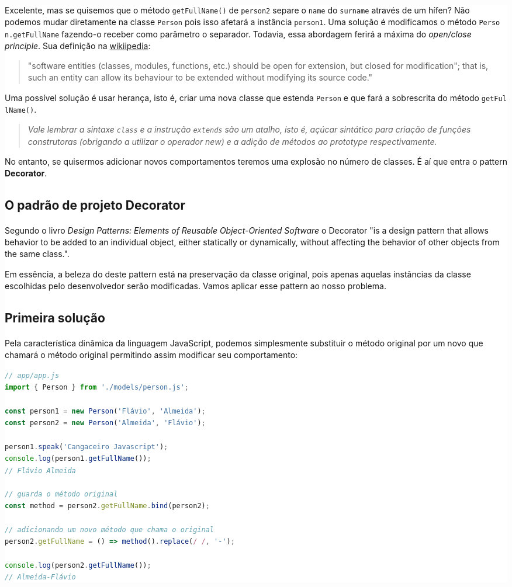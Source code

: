 Excelente, mas se quisemos que o método `getFullName()` de `person2` separe o `name`  do `surname` através de um hífen? Não podemos mudar diretamente na classe `Person` pois isso afetará a instância `person1`. Uma solução é modificamos o método `Person.getFullName` fazendo-o receber como parâmetro o separador. Todavia, essa abordagem ferirá a máxima do *open/close principle*. Sua definição na <a href="https://en.wikipedia.org/wiki/Open/closed_principle" target="_blank">wikiipedia</a>:

>"software entities (classes, modules, functions, etc.) should be open for extension, but closed for modification"; that is, such an entity can allow its behaviour to be extended without modifying its source code."

Uma possível solução é usar herança, isto é, criar uma nova classe que estenda `Person` e que fará a sobrescrita do método `getFullName()`. 

>*Vale lembrar a sintaxe `class` e a instrução `extends` são um atalho, isto é, açúcar sintático para criação de funções construtoras (obrigando a utilizar o operador new) e a adição de métodos ao prototype respectivamente.*

No entanto, se quisermos adicionar novos comportamentos teremos uma explosão no número de classes. É aí que entra o pattern **Decorator**.

## O padrão de projeto Decorator

Segundo o livro *Design Patterns: Elements of Reusable Object-Oriented Software* o Decorator "is a design pattern that allows behavior to be added to an individual object, either statically or dynamically, without affecting the behavior of other objects from the same class.". 

Em essência, a beleza do deste pattern está na preservação da classe original, pois apenas aquelas instâncias da classe escolhidas pelo desenvolvedor serão modificadas. Vamos aplicar esse pattern ao nosso problema.

## Primeira solução

Pela característica dinâmica da linguagem JavaScript, podemos simplesmente substituir o método original por um novo que chamará o método original permitindo assim modificar seu comportamento:

```javascript
// app/app.js
import { Person } from './models/person.js';

const person1 = new Person('Flávio', 'Almeida');
const person2 = new Person('Almeida', 'Flávio');

person1.speak('Cangaceiro Javascript');
console.log(person1.getFullName());
// Flávio Almeida

// guarda o método original
const method = person2.getFullName.bind(person2);

// adicionando um novo método que chama o original
person2.getFullName = () => method().replace(/ /, '-');

console.log(person2.getFullName());
// Almeida-Flávio
```
